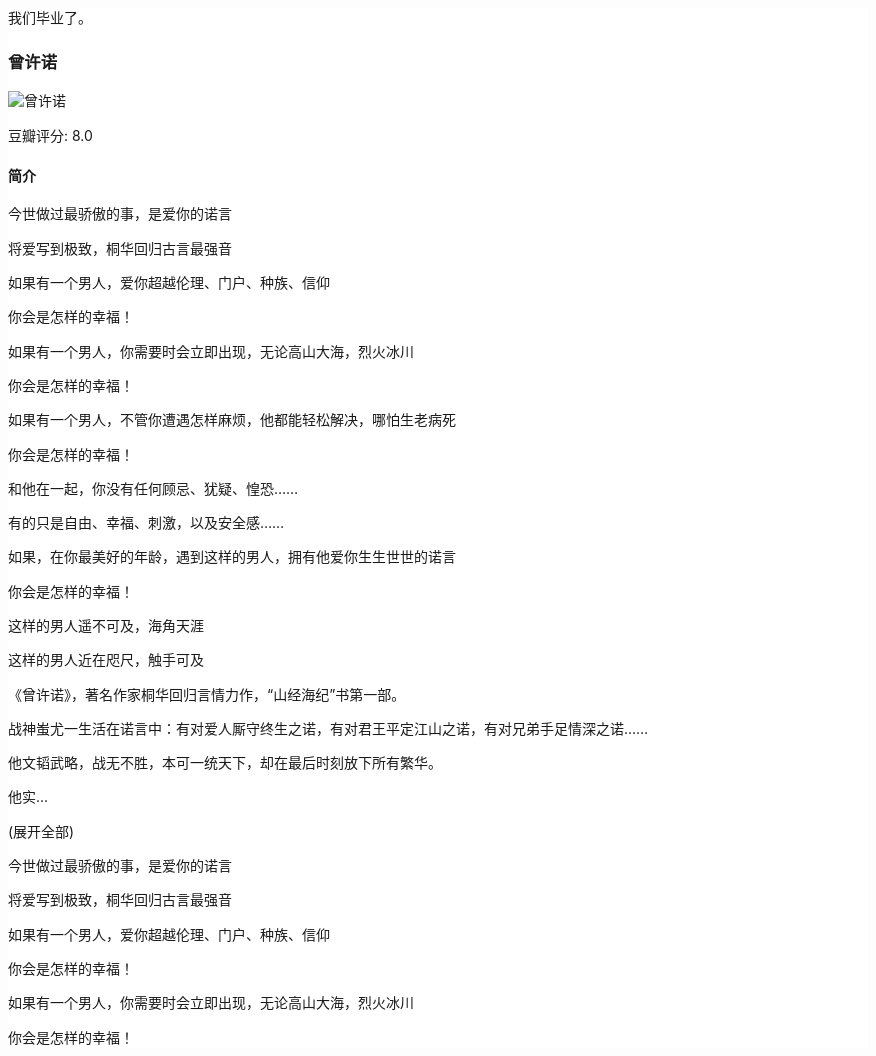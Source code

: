 我们毕业了。



### 曾许诺

![曾许诺](https://img1.doubanio.com/view/subject/l/public/s4644819.jpg)

豆瓣评分: 8.0

#### 简介

今世做过最骄傲的事，是爱你的诺言

将爱写到极致，桐华回归古言最强音

如果有一个男人，爱你超越伦理、门户、种族、信仰

你会是怎样的幸福！

如果有一个男人，你需要时会立即出现，无论高山大海，烈火冰川

你会是怎样的幸福！



如果有一个男人，不管你遭遇怎样麻烦，他都能轻松解决，哪怕生老病死

你会是怎样的幸福！

和他在一起，你没有任何顾忌、犹疑、惶恐……

有的只是自由、幸福、刺激，以及安全感……

如果，在你最美好的年龄，遇到这样的男人，拥有他爱你生生世世的诺言

你会是怎样的幸福！

这样的男人遥不可及，海角天涯

这样的男人近在咫尺，触手可及

《曾许诺》，著名作家桐华回归言情力作，“山经海纪”书第一部。

战神蚩尤一生活在诺言中：有对爱人厮守终生之诺，有对君王平定江山之诺，有对兄弟手足情深之诺……

他文韬武略，战无不胜，本可一统天下，却在最后时刻放下所有繁华。

他实...

(展开全部)

今世做过最骄傲的事，是爱你的诺言

将爱写到极致，桐华回归古言最强音

如果有一个男人，爱你超越伦理、门户、种族、信仰

你会是怎样的幸福！

如果有一个男人，你需要时会立即出现，无论高山大海，烈火冰川

你会是怎样的幸福！


